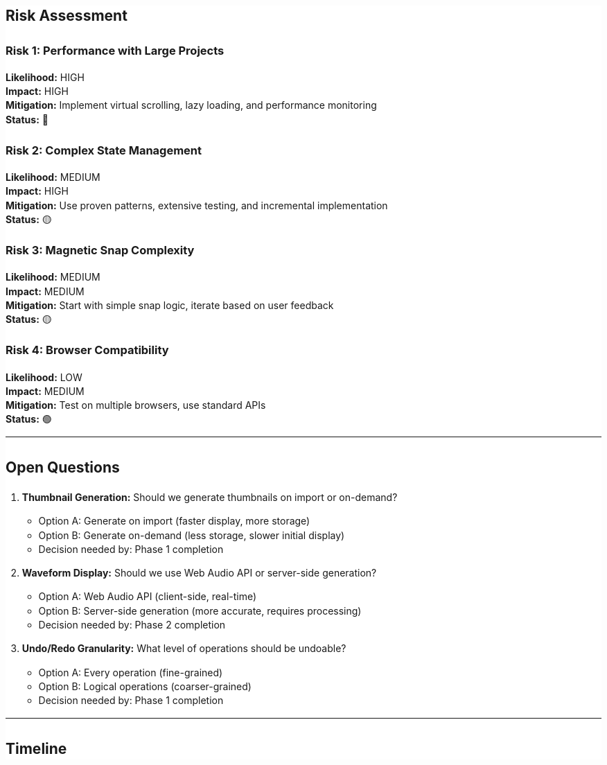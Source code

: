 
## Risk Assessment

### Risk 1: Performance with Large Projects
**Likelihood:** HIGH  
**Impact:** HIGH  
**Mitigation:** Implement virtual scrolling, lazy loading, and performance monitoring  
**Status:** 🔴

### Risk 2: Complex State Management
**Likelihood:** MEDIUM  
**Impact:** HIGH  
**Mitigation:** Use proven patterns, extensive testing, and incremental implementation  
**Status:** 🟡

### Risk 3: Magnetic Snap Complexity
**Likelihood:** MEDIUM  
**Impact:** MEDIUM  
**Mitigation:** Start with simple snap logic, iterate based on user feedback  
**Status:** 🟡

### Risk 4: Browser Compatibility
**Likelihood:** LOW  
**Impact:** MEDIUM  
**Mitigation:** Test on multiple browsers, use standard APIs  
**Status:** 🟢

---

## Open Questions

1. **Thumbnail Generation:** Should we generate thumbnails on import or on-demand?
   - Option A: Generate on import (faster display, more storage)
   - Option B: Generate on-demand (less storage, slower initial display)
   - Decision needed by: Phase 1 completion

2. **Waveform Display:** Should we use Web Audio API or server-side generation?
   - Option A: Web Audio API (client-side, real-time)
   - Option B: Server-side generation (more accurate, requires processing)
   - Decision needed by: Phase 2 completion

3. **Undo/Redo Granularity:** What level of operations should be undoable?
   - Option A: Every operation (fine-grained)
   - Option B: Logical operations (coarser-grained)
   - Decision needed by: Phase 1 completion

---

## Timeline

